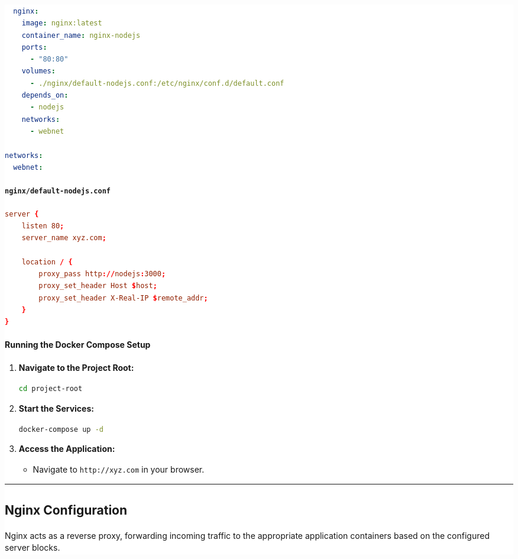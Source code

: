 ```yaml:docker-compose.yml
  nginx:
    image: nginx:latest
    container_name: nginx-nodejs
    ports:
      - "80:80"
    volumes:
      - ./nginx/default-nodejs.conf:/etc/nginx/conf.d/default.conf
    depends_on:
      - nodejs
    networks:
      - webnet

networks:
  webnet:
```

#### `nginx/default-nodejs.conf`

```nginx:nginx/default-nodejs.conf
server {
    listen 80;
    server_name xyz.com;

    location / {
        proxy_pass http://nodejs:3000;
        proxy_set_header Host $host;
        proxy_set_header X-Real-IP $remote_addr;
    }
}
```

#### Running the Docker Compose Setup

1. **Navigate to the Project Root:**

    ```bash
    cd project-root
    ```

2. **Start the Services:**

    ```bash
    docker-compose up -d
    ```

3. **Access the Application:**

    - Navigate to `http://xyz.com` in your browser.

---

## Nginx Configuration

Nginx acts as a reverse proxy, forwarding incoming traffic to the appropriate application containers based on the configured server blocks.
